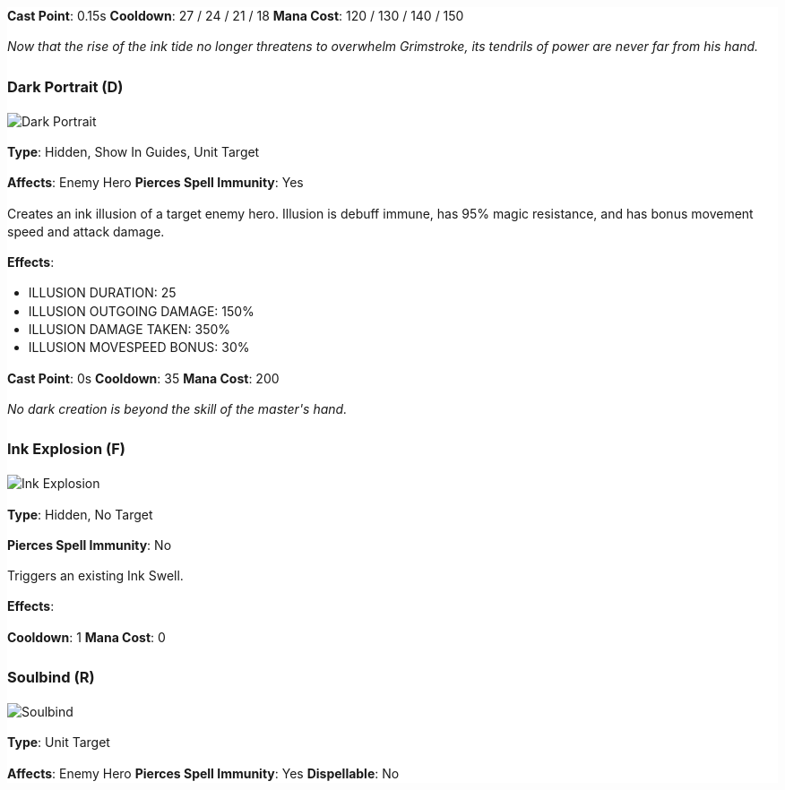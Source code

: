**Cast Point**: 0.15s
**Cooldown**: 27 / 24 / 21 / 18
**Mana Cost**: 120 / 130 / 140 / 150

*Now that the rise of the ink tide no longer threatens to overwhelm Grimstroke, its tendrils of power are never far from his hand.*

### Dark Portrait (D)
![Dark Portrait](https://www.dotabuff.com/assets/skills/grimstroke-dark-portrait-7852-1d3711f16bc1f16ace877978fde245b7e645fa32df3d00d2a351e520339ac46f.jpg)

**Type**: Hidden, Show In Guides, Unit Target

**Affects**: Enemy Hero
**Pierces Spell Immunity**: Yes


Creates an ink illusion of a target enemy hero. Illusion is debuff immune, has 95% magic resistance, and has bonus movement speed and attack damage.

**Effects**:
- ILLUSION DURATION: 25
- ILLUSION OUTGOING DAMAGE: 150%
- ILLUSION DAMAGE TAKEN: 350%
- ILLUSION MOVESPEED BONUS: 30%

**Cast Point**: 0s
**Cooldown**: 35
**Mana Cost**: 200

*No dark creation is beyond the skill of the master's hand.*

### Ink Explosion (F)
![Ink Explosion](https://www.dotabuff.com/assets/skills/grimstroke-ink-explosion-7246-ab50c25cf98df16bbd2b47f75ccb73c696d0a69c4fbd3d8c949e29e4adfae6fc.jpg)

**Type**: Hidden, No Target


**Pierces Spell Immunity**: No


Triggers an existing Ink Swell.

**Effects**:



**Cooldown**: 1
**Mana Cost**: 0



### Soulbind (R)
![Soulbind](https://www.dotabuff.com/assets/skills/grimstroke-soulbind-6491-5b3522bbe8177d26938f94040b3c3b2a4d20e90954aaa77d10ee3e9adbe9cc5d.jpg)

**Type**: Unit Target

**Affects**: Enemy Hero
**Pierces Spell Immunity**: Yes
**Dispellable**: No
